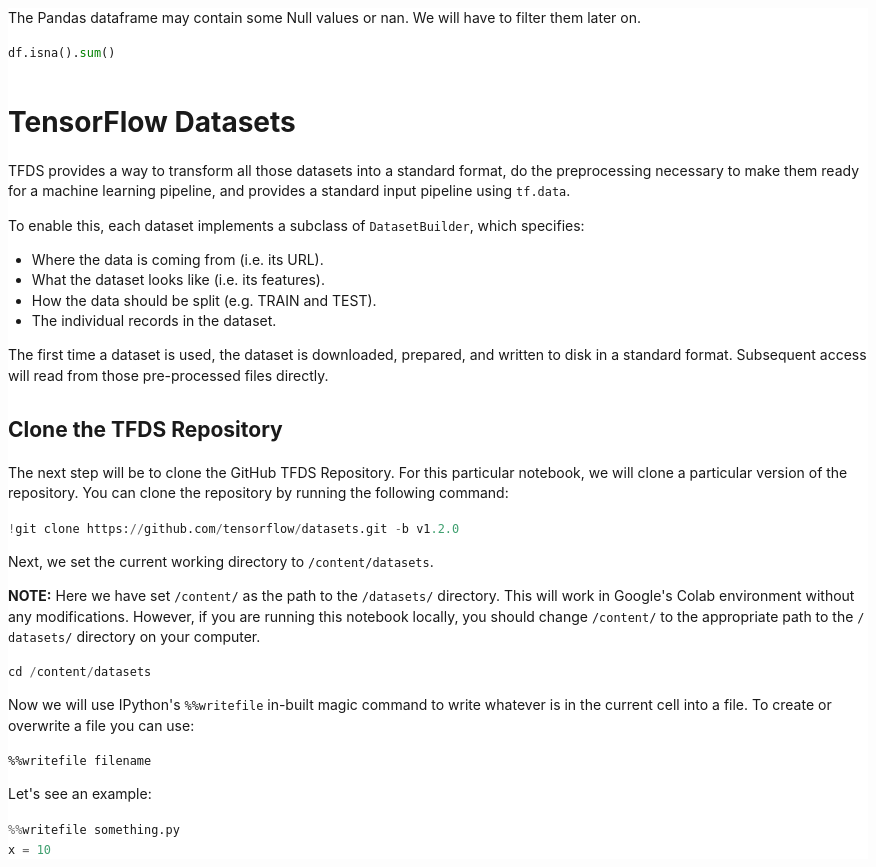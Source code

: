 The Pandas dataframe may contain some Null values or nan. We will have to filter them later on.


```python
df.isna().sum()
```

# TensorFlow Datasets

TFDS provides a way to transform all those datasets into a standard format, do the preprocessing necessary to make them ready for a machine learning pipeline, and provides a standard input pipeline using `tf.data`.

To enable this, each dataset implements a subclass of `DatasetBuilder`, which specifies:

* Where the data is coming from (i.e. its URL). 
* What the dataset looks like (i.e. its features).  
* How the data should be split (e.g. TRAIN and TEST). 
* The individual records in the dataset.

The first time a dataset is used, the dataset is downloaded, prepared, and written to disk in a standard format. Subsequent access will read from those pre-processed files directly.

## Clone the TFDS Repository

The next step will be to clone the GitHub TFDS Repository. For this particular notebook, we will clone a particular version of the repository. You can clone the repository by running the following command:


```python
!git clone https://github.com/tensorflow/datasets.git -b v1.2.0
```

Next, we set the current working directory to `/content/datasets`.

**NOTE:** Here we have set `/content/` as the path to the `/datasets/` directory. This will work in Google's Colab environment without any modifications. However, if you are running this notebook locally, you should change `/content/` to the appropriate path to the `/datasets/` directory on your computer.


```python
cd /content/datasets
```

Now we will use IPython's `%%writefile` in-built magic command to write whatever is in the current cell into a file. To create or overwrite a file you can use:
```
%%writefile filename
```

Let's see an example:


```python
%%writefile something.py
x = 10
```
